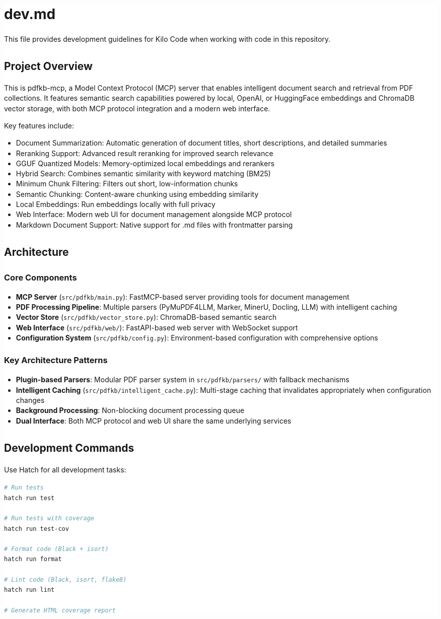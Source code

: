 # dev.md

This file provides development guidelines for Kilo Code when working with code in this repository.

## Project Overview

This is pdfkb-mcp, a Model Context Protocol (MCP) server that enables intelligent document search and retrieval from PDF collections. It features semantic search capabilities powered by local, OpenAI, or HuggingFace embeddings and ChromaDB vector storage, with both MCP protocol integration and a modern web interface.

Key features include:
- Document Summarization: Automatic generation of document titles, short descriptions, and detailed summaries
- Reranking Support: Advanced result reranking for improved search relevance
- GGUF Quantized Models: Memory-optimized local embeddings and rerankers
- Hybrid Search: Combines semantic similarity with keyword matching (BM25)
- Minimum Chunk Filtering: Filters out short, low-information chunks
- Semantic Chunking: Content-aware chunking using embedding similarity
- Local Embeddings: Run embeddings locally with full privacy
- Web Interface: Modern web UI for document management alongside MCP protocol
- Markdown Document Support: Native support for .md files with frontmatter parsing

## Architecture

### Core Components

- **MCP Server** (`src/pdfkb/main.py`): FastMCP-based server providing tools for document management
- **PDF Processing Pipeline**: Multiple parsers (PyMuPDF4LLM, Marker, MinerU, Docling, LLM) with intelligent caching
- **Vector Store** (`src/pdfkb/vector_store.py`): ChromaDB-based semantic search
- **Web Interface** (`src/pdfkb/web/`): FastAPI-based web server with WebSocket support
- **Configuration System** (`src/pdfkb/config.py`): Environment-based configuration with comprehensive options

### Key Architecture Patterns

- **Plugin-based Parsers**: Modular PDF parser system in `src/pdfkb/parsers/` with fallback mechanisms
- **Intelligent Caching** (`src/pdfkb/intelligent_cache.py`): Multi-stage caching that invalidates appropriately when configuration changes
- **Background Processing**: Non-blocking document processing queue
- **Dual Interface**: Both MCP protocol and web UI share the same underlying services

## Development Commands

Use Hatch for all development tasks:

```bash
# Run tests
hatch run test

# Run tests with coverage
hatch run test-cov

# Format code (Black + isort)
hatch run format

# Lint code (Black, isort, flake8)
hatch run lint

# Generate HTML coverage report
```